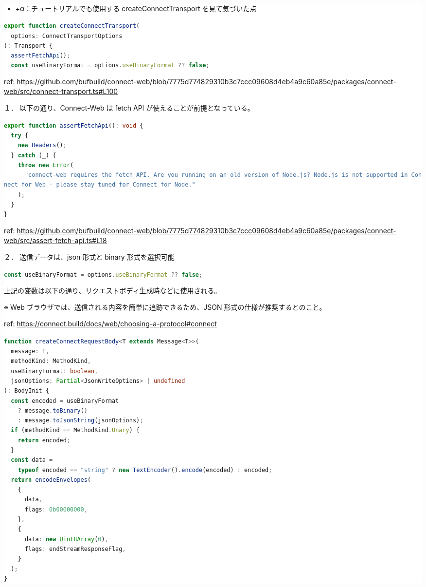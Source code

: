 - +α：チュートリアルでも使用する createConnectTransport を見て気づいた点

```typescript
export function createConnectTransport(
  options: ConnectTransportOptions
): Transport {
  assertFetchApi();
  const useBinaryFormat = options.useBinaryFormat ?? false;
```

ref: https://github.com/bufbuild/connect-web/blob/7775d774829310b3c7ccc09608d4eb4a9c60a85e/packages/connect-web/src/connect-transport.ts#L100

１． 以下の通り、Connect-Web は fetch API が使えることが前提となっている。

```typescript
export function assertFetchApi(): void {
  try {
    new Headers();
  } catch (_) {
    throw new Error(
      "connect-web requires the fetch API. Are you running on an old version of Node.js? Node.js is not supported in Connect for Web - please stay tuned for Connect for Node."
    );
  }
}
```

ref: https://github.com/bufbuild/connect-web/blob/7775d774829310b3c7ccc09608d4eb4a9c60a85e/packages/connect-web/src/assert-fetch-api.ts#L18

２． 送信データは、json 形式と binary 形式を選択可能

```typescript
const useBinaryFormat = options.useBinaryFormat ?? false;
```

上記の変数は以下の通り、リクエストボディ生成時などに使用される。

※ Web ブラウザでは、送信される内容を簡単に追跡できるため、JSON 形式の仕様が推奨するとのこと。

ref: https://connect.build/docs/web/choosing-a-protocol#connect

```typescript
function createConnectRequestBody<T extends Message<T>>(
  message: T,
  methodKind: MethodKind,
  useBinaryFormat: boolean,
  jsonOptions: Partial<JsonWriteOptions> | undefined
): BodyInit {
  const encoded = useBinaryFormat
    ? message.toBinary()
    : message.toJsonString(jsonOptions);
  if (methodKind == MethodKind.Unary) {
    return encoded;
  }
  const data =
    typeof encoded == "string" ? new TextEncoder().encode(encoded) : encoded;
  return encodeEnvelopes(
    {
      data,
      flags: 0b00000000,
    },
    {
      data: new Uint8Array(0),
      flags: endStreamResponseFlag,
    }
  );
}
```
